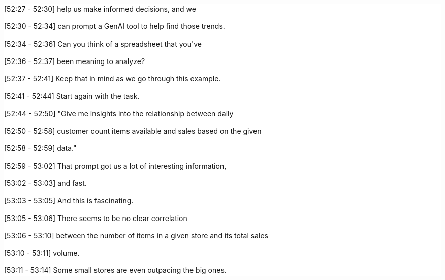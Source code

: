 [52:27 - 52:30]
help us make informed
decisions, and we

[52:30 - 52:34]
can prompt a GenAI tool
to help find those trends.

[52:34 - 52:36]
Can you think of a
spreadsheet that you've

[52:36 - 52:37]
been meaning to analyze?

[52:37 - 52:41]
Keep that in mind as we
go through this example.

[52:41 - 52:44]
Start again with the task.

[52:44 - 52:50]
"Give me insights into the
relationship between daily

[52:50 - 52:58]
customer count items available
and sales based on the given

[52:58 - 52:59]
data."

[52:59 - 53:02]
That prompt got us a lot
of interesting information,

[53:02 - 53:03]
and fast.

[53:03 - 53:05]
And this is fascinating.

[53:05 - 53:06]
There seems to be
no clear correlation

[53:06 - 53:10]
between the number of items in a
given store and its total sales

[53:10 - 53:11]
volume.

[53:11 - 53:14]
Some small stores are even
outpacing the big ones.
